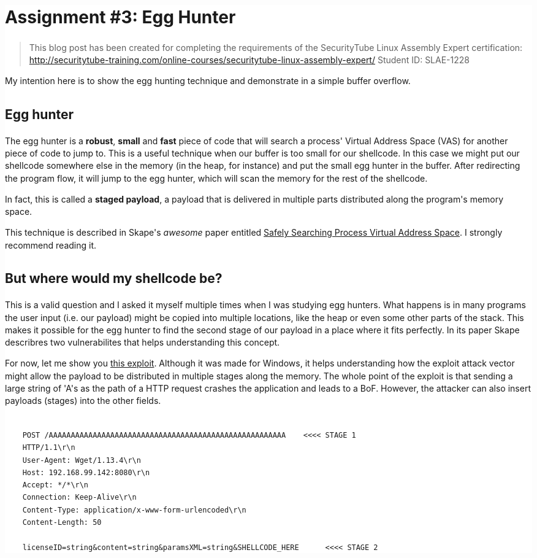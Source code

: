 # Assignment #3: Egg Hunter
> This blog post has been created for completing the requirements of the SecurityTube Linux Assembly Expert certification:
> http://securitytube-training.com/online-courses/securitytube-linux-assembly-expert/
> Student ID: SLAE-1228

My intention here is to show the egg hunting technique and demonstrate in a simple buffer overflow.

## Egg hunter

The egg hunter is a **robust**, **small** and **fast** piece of code that will search a process' Virtual Address Space (VAS) for another piece of code to jump to. This is a useful technique when our buffer is too small for our shellcode. In this case we might put our shellcode somewhere else in the memory (in the heap, for instance) and put the small egg hunter in the buffer. After redirecting the program flow, it will jump to the egg hunter, which will scan the memory for the rest of the shellcode.

In fact, this is called a **staged payload**, a payload that is delivered in multiple parts distributed along the program's memory space.

This technique is described in Skape's *awesome* paper entitled [Safely Searching Process Virtual Address Space](http://www.hick.org/code/skape/papers/egghunt-shellcode.pdf). I strongly recommend reading it.

## But where would my shellcode be?

This is a valid question and I asked it myself multiple times when I was studying egg hunters. What happens is in many programs the user input (i.e. our payload) might be copied into multiple locations, like the heap or even some other parts of the stack. This makes it possible for the egg hunter to find the second stage of our payload in a place where it fits perfectly. In its paper Skape describres two vulnerabilites that helps understanding this concept.

For now, let me show you [this exploit](https://tekwizz123.blogspot.com/2014/10/finding-new-vulns-with-fuzzing-and.html). Although it was made for Windows, it helps understanding how the exploit attack vector might allow the payload to be distributed in multiple stages along the memory. The whole point of the exploit is that sending a large string of 'A's as the path of a HTTP request crashes the application and leads to a BoF. However, the attacker can also insert payloads (stages)
into the other fields.

```

    POST /AAAAAAAAAAAAAAAAAAAAAAAAAAAAAAAAAAAAAAAAAAAAAAAAAAAAAA    <<<< STAGE 1
    HTTP/1.1\r\n
    User-Agent: Wget/1.13.4\r\n
    Host: 192.168.99.142:8080\r\n
    Accept: */*\r\n
    Connection: Keep-Alive\r\n
    Content-Type: application/x-www-form-urlencoded\r\n
    Content-Length: 50

    licenseID=string&content=string&paramsXML=string&SHELLCODE_HERE      <<<< STAGE 2
```
